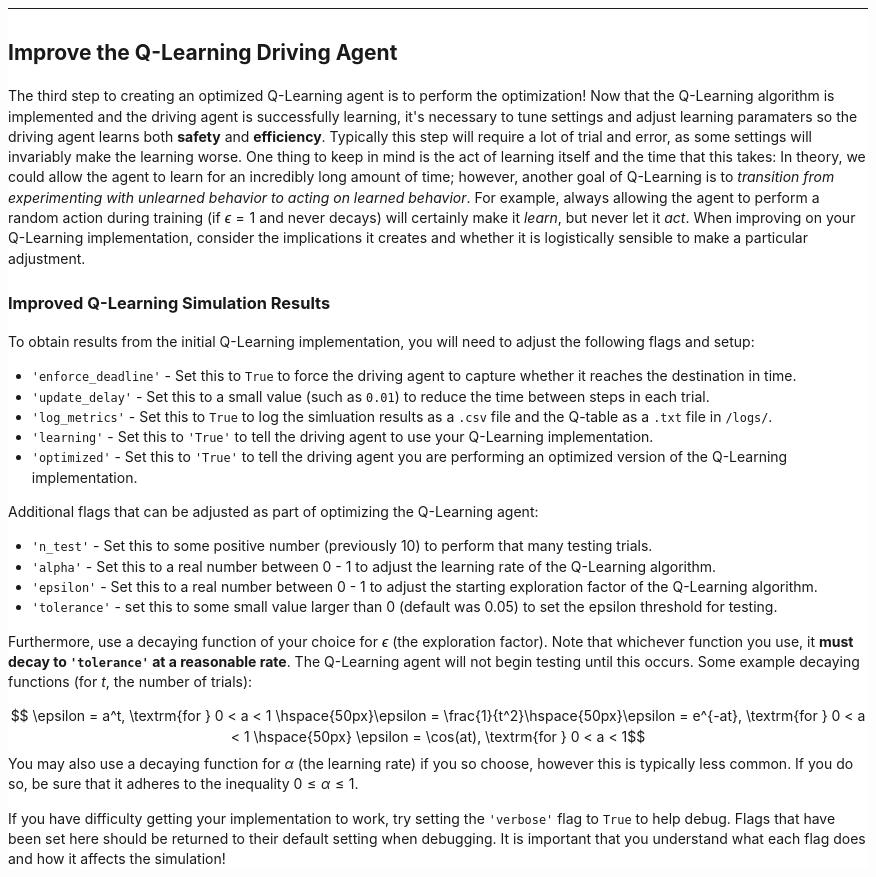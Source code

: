 -----
## Improve the Q-Learning Driving Agent
The third step to creating an optimized Q-Learning agent is to perform the optimization! Now that the Q-Learning algorithm is implemented and the driving agent is successfully learning, it's necessary to tune settings and adjust learning paramaters so the driving agent learns both **safety** and **efficiency**. Typically this step will require a lot of trial and error, as some settings will invariably make the learning worse. One thing to keep in mind is the act of learning itself and the time that this takes: In theory, we could allow the agent to learn for an incredibly long amount of time; however, another goal of Q-Learning is to *transition from experimenting with unlearned behavior to acting on learned behavior*. For example, always allowing the agent to perform a random action during training (if $\epsilon = 1$ and never decays) will certainly make it *learn*, but never let it *act*. When improving on your Q-Learning implementation, consider the implications it creates and whether it is logistically sensible to make a particular adjustment.

### Improved Q-Learning Simulation Results
To obtain results from the initial Q-Learning implementation, you will need to adjust the following flags and setup:
- `'enforce_deadline'` - Set this to `True` to force the driving agent to capture whether it reaches the destination in time.
- `'update_delay'` - Set this to a small value (such as `0.01`) to reduce the time between steps in each trial.
- `'log_metrics'` - Set this to `True` to log the simluation results as a `.csv` file and the Q-table as a `.txt` file in `/logs/`.
- `'learning'` - Set this to `'True'` to tell the driving agent to use your Q-Learning implementation.
- `'optimized'` - Set this to `'True'` to tell the driving agent you are performing an optimized version of the Q-Learning implementation.

Additional flags that can be adjusted as part of optimizing the Q-Learning agent:
- `'n_test'` - Set this to some positive number (previously 10) to perform that many testing trials.
- `'alpha'` - Set this to a real number between 0 - 1 to adjust the learning rate of the Q-Learning algorithm.
- `'epsilon'` - Set this to a real number between 0 - 1 to adjust the starting exploration factor of the Q-Learning algorithm.
- `'tolerance'` - set this to some small value larger than 0 (default was 0.05) to set the epsilon threshold for testing.

Furthermore, use a decaying function of your choice for $\epsilon$ (the exploration factor). Note that whichever function you use, it **must decay to **`'tolerance'`** at a reasonable rate**. The Q-Learning agent will not begin testing until this occurs. Some example decaying functions (for $t$, the number of trials):

$$ \epsilon = a^t, \textrm{for } 0 < a < 1 \hspace{50px}\epsilon = \frac{1}{t^2}\hspace{50px}\epsilon = e^{-at}, \textrm{for } 0 < a < 1 \hspace{50px} \epsilon = \cos(at), \textrm{for } 0 < a < 1$$
You may also use a decaying function for $\alpha$ (the learning rate) if you so choose, however this is typically less common. If you do so, be sure that it adheres to the inequality $0 \leq \alpha \leq 1$.

If you have difficulty getting your implementation to work, try setting the `'verbose'` flag to `True` to help debug. Flags that have been set here should be returned to their default setting when debugging. It is important that you understand what each flag does and how it affects the simulation! 
